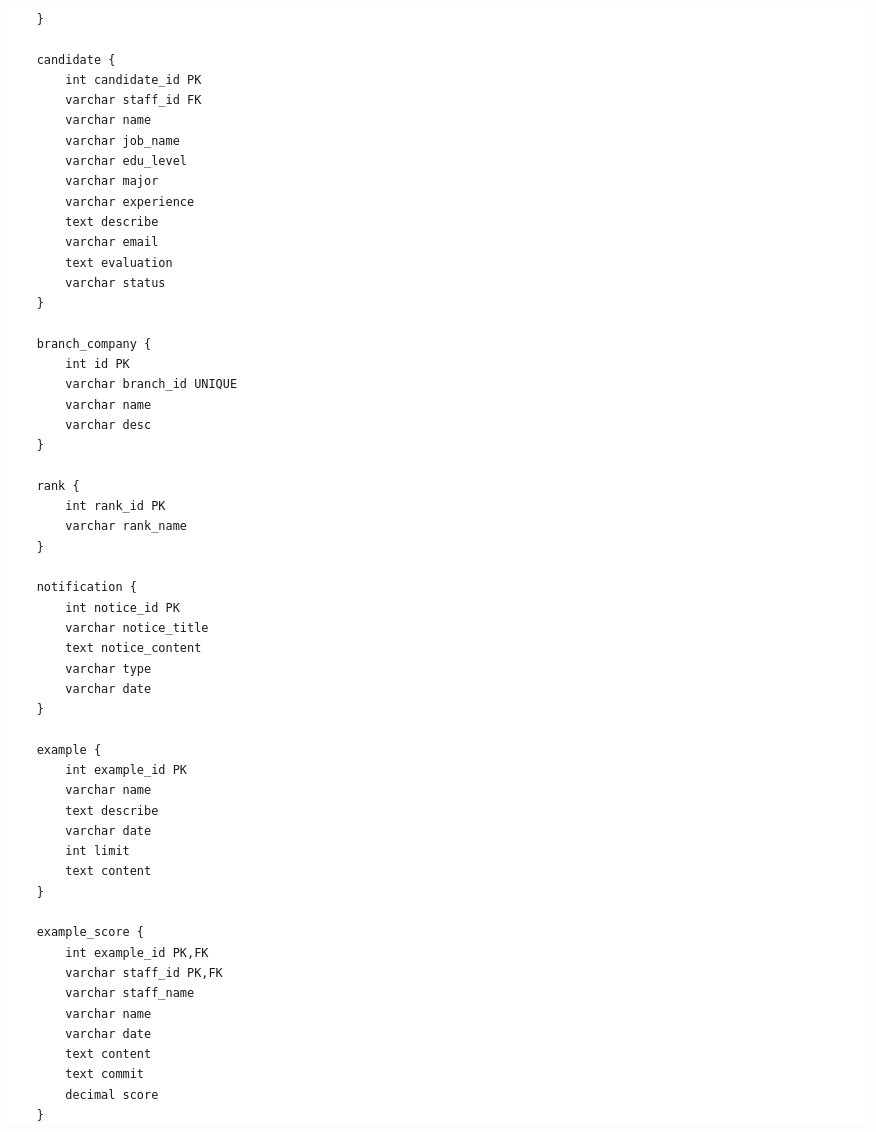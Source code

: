 ```mermaid
    }
    
    candidate {
        int candidate_id PK
        varchar staff_id FK
        varchar name
        varchar job_name
        varchar edu_level
        varchar major
        varchar experience
        text describe
        varchar email
        text evaluation
        varchar status
    }
    
    branch_company {
        int id PK
        varchar branch_id UNIQUE
        varchar name
        varchar desc
    }
    
    rank {
        int rank_id PK
        varchar rank_name
    }
    
    notification {
        int notice_id PK
        varchar notice_title
        text notice_content
        varchar type
        varchar date
    }
    
    example {
        int example_id PK
        varchar name
        text describe
        varchar date
        int limit
        text content
    }
    
    example_score {
        int example_id PK,FK
        varchar staff_id PK,FK
        varchar staff_name
        varchar name
        varchar date
        text content
        text commit
        decimal score
    }
```
